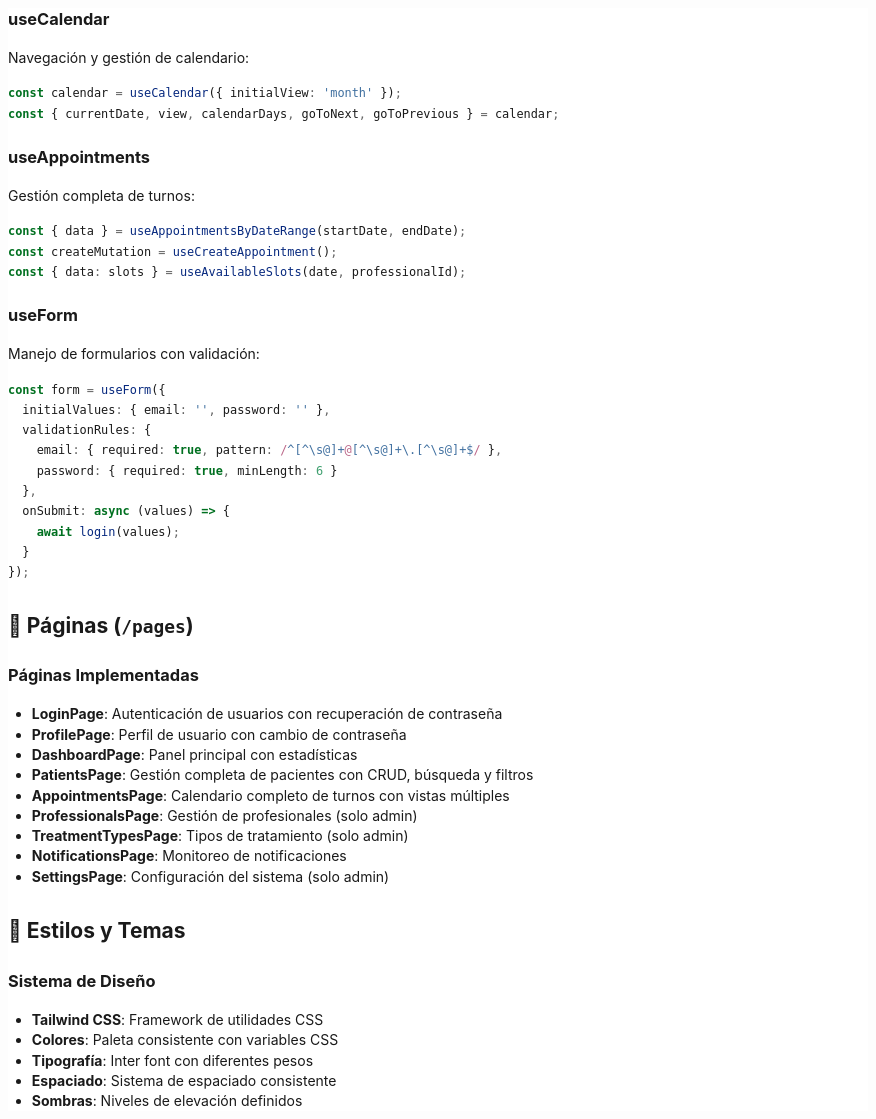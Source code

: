 ### useCalendar
Navegación y gestión de calendario:
```typescript
const calendar = useCalendar({ initialView: 'month' });
const { currentDate, view, calendarDays, goToNext, goToPrevious } = calendar;
```

### useAppointments
Gestión completa de turnos:
```typescript
const { data } = useAppointmentsByDateRange(startDate, endDate);
const createMutation = useCreateAppointment();
const { data: slots } = useAvailableSlots(date, professionalId);
```

### useForm
Manejo de formularios con validación:
```typescript
const form = useForm({
  initialValues: { email: '', password: '' },
  validationRules: {
    email: { required: true, pattern: /^[^\s@]+@[^\s@]+\.[^\s@]+$/ },
    password: { required: true, minLength: 6 }
  },
  onSubmit: async (values) => {
    await login(values);
  }
});
```

## 📱 Páginas (`/pages`)

### Páginas Implementadas
- **LoginPage**: Autenticación de usuarios con recuperación de contraseña
- **ProfilePage**: Perfil de usuario con cambio de contraseña
- **DashboardPage**: Panel principal con estadísticas
- **PatientsPage**: Gestión completa de pacientes con CRUD, búsqueda y filtros
- **AppointmentsPage**: Calendario completo de turnos con vistas múltiples
- **ProfessionalsPage**: Gestión de profesionales (solo admin)
- **TreatmentTypesPage**: Tipos de tratamiento (solo admin)
- **NotificationsPage**: Monitoreo de notificaciones
- **SettingsPage**: Configuración del sistema (solo admin)

## 🎨 Estilos y Temas

### Sistema de Diseño
- **Tailwind CSS**: Framework de utilidades CSS
- **Colores**: Paleta consistente con variables CSS
- **Tipografía**: Inter font con diferentes pesos
- **Espaciado**: Sistema de espaciado consistente
- **Sombras**: Niveles de elevación definidos
